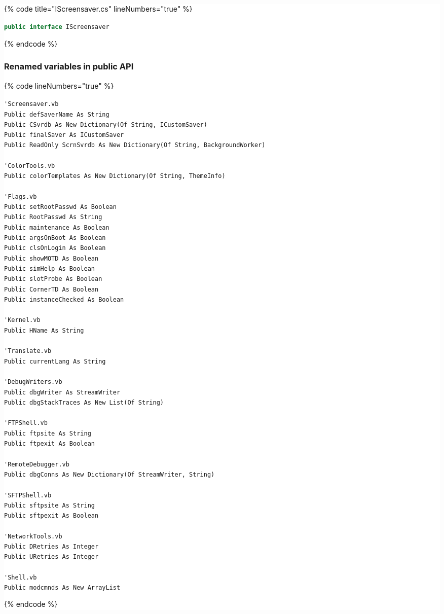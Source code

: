 {% code title="IScreensaver.cs" lineNumbers="true" %}
```csharp
public interface IScreensaver
```
{% endcode %}

### **Renamed variables in public API**

{% code lineNumbers="true" %}
```visual-basic
'Screensaver.vb
Public defSaverName As String
Public CSvrdb As New Dictionary(Of String, ICustomSaver)
Public finalSaver As ICustomSaver
Public ReadOnly ScrnSvrdb As New Dictionary(Of String, BackgroundWorker)

'ColorTools.vb
Public colorTemplates As New Dictionary(Of String, ThemeInfo)

'Flags.vb
Public setRootPasswd As Boolean
Public RootPasswd As String
Public maintenance As Boolean
Public argsOnBoot As Boolean
Public clsOnLogin As Boolean
Public showMOTD As Boolean
Public simHelp As Boolean
Public slotProbe As Boolean
Public CornerTD As Boolean
Public instanceChecked As Boolean

'Kernel.vb
Public HName As String

'Translate.vb
Public currentLang As String

'DebugWriters.vb
Public dbgWriter As StreamWriter
Public dbgStackTraces As New List(Of String)

'FTPShell.vb
Public ftpsite As String
Public ftpexit As Boolean

'RemoteDebugger.vb
Public dbgConns As New Dictionary(Of StreamWriter, String)

'SFTPShell.vb
Public sftpsite As String
Public sftpexit As Boolean

'NetworkTools.vb
Public DRetries As Integer
Public URetries As Integer

'Shell.vb
Public modcmnds As New ArrayList
```
{% endcode %}

